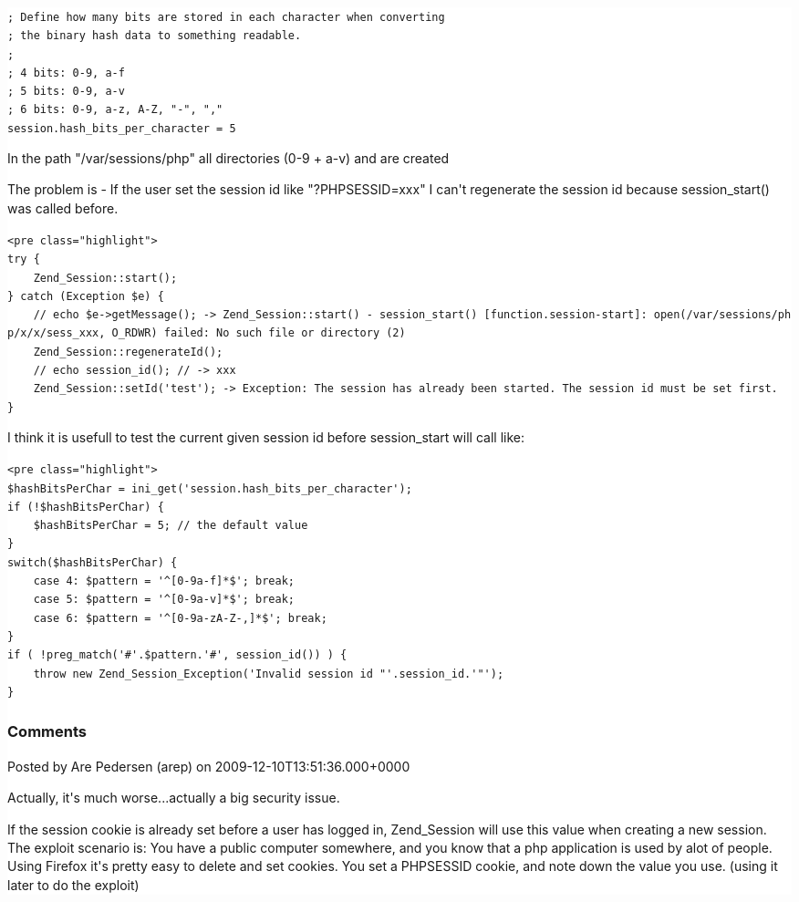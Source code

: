     ; Define how many bits are stored in each character when converting
    ; the binary hash data to something readable.
    ;
    ; 4 bits: 0-9, a-f
    ; 5 bits: 0-9, a-v
    ; 6 bits: 0-9, a-z, A-Z, "-", ","
    session.hash_bits_per_character = 5


In the path "/var/sessions/php" all directories (0-9 + a-v) and are created

The problem is - If the user set the session id like "?PHPSESSID=xxx" I can't regenerate the session id because session\_start() was called before.

 
    <pre class="highlight">
    try {
        Zend_Session::start();
    } catch (Exception $e) {
        // echo $e->getMessage(); -> Zend_Session::start() - session_start() [function.session-start]: open(/var/sessions/php/x/x/sess_xxx, O_RDWR) failed: No such file or directory (2)
        Zend_Session::regenerateId();
        // echo session_id(); // -> xxx
        Zend_Session::setId('test'); -> Exception: The session has already been started. The session id must be set first.
    }


I think it is usefull to test the current given session id before session\_start will call like:

 
    <pre class="highlight">
    $hashBitsPerChar = ini_get('session.hash_bits_per_character');
    if (!$hashBitsPerChar) {
        $hashBitsPerChar = 5; // the default value
    }
    switch($hashBitsPerChar) {
        case 4: $pattern = '^[0-9a-f]*$'; break;
        case 5: $pattern = '^[0-9a-v]*$'; break;
        case 6: $pattern = '^[0-9a-zA-Z-,]*$'; break;
    }
    if ( !preg_match('#'.$pattern.'#', session_id()) ) {
        throw new Zend_Session_Exception('Invalid session id "'.session_id.'"');
    }


 

 

### Comments

Posted by Are Pedersen (arep) on 2009-12-10T13:51:36.000+0000

Actually, it's much worse...actually a big security issue.

If the session cookie is already set before a user has logged in, Zend\_Session will use this value when creating a new session. The exploit scenario is: You have a public computer somewhere, and you know that a php application is used by alot of people. Using Firefox it's pretty easy to delete and set cookies. You set a PHPSESSID cookie, and note down the value you use. (using it later to do the exploit)
